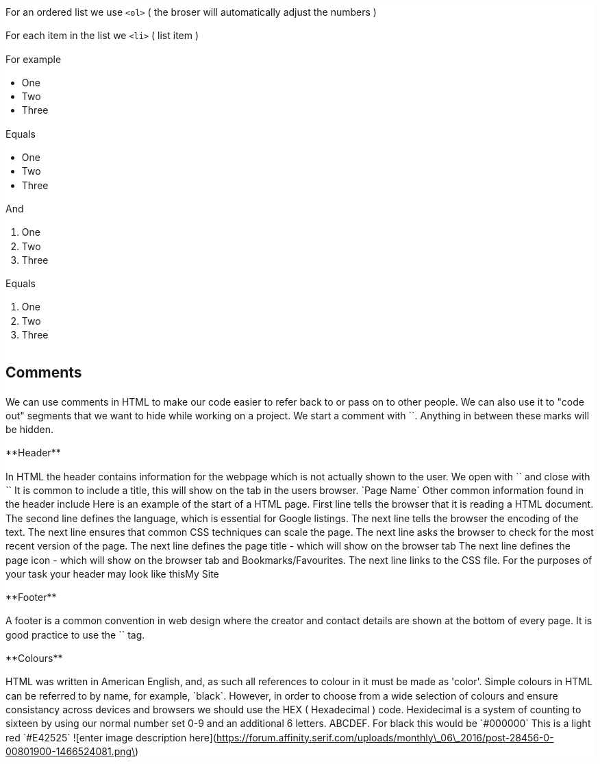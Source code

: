 For an ordered list we use `<ol>` \( the broser will automatically adjust the numbers \)

For each item in the list we `<li>` \( list item \)

For example

* One
* Two
* Three

 Equals

* One
* Two
* Three

 And

1. One
2. Two
3. Three

 Equals

1. One
2. Two
3. Three

##  Comments

We can use comments in HTML to make our code easier to refer back to or pass on to other people. We can also use it to "code out" segments that we want to hide while working on a project. We start a comment with \`\`. Anything in between these marks will be hidden.

\*\*Header\*\* 

In HTML the header contains information for the webpage which is not actually shown to the user. We open with \`\` and close with \`\` It is common to include a title, this will show on the tab in the users browser. \`Page Name\` Other common information found in the header include Here is an example of the start of a HTML page. First line tells the browser that it is reading a HTML document. The second line defines the language, which is essential for Google listings. The next line tells the browser the encoding of the text. The next line ensures that common CSS techniques can scale the page. The next line asks the browser to check for the most recent version of the page. The next line defines the page title - which will show on the browser tab The next line defines the page icon - which will show on the browser tab and Bookmarks/Favourites. The next line links to the CSS file. For the purposes of your task your header may look like thisMy Site 

\*\*Footer\*\*

 A footer is a common convention in web design where the creator and contact details are shown at the bottom of every page. It is good practice to use the \`\` tag. 

\*\*Colours\*\* 

HTML was written in American English, and, as such all references to colour in it must be made as 'color'. Simple colours in HTML can be referred to by name, for example, \`black\`. However, in order to choose from a wide selection of colours and ensure consistancy across devices and browsers we should use the HEX \( Hexadecimal \) code. Hexidecimal is a system of counting to sixteen by using our normal number set 0-9 and an additional 6 letters. ABCDEF. For black this would be \`\#000000\` This is a light red \`\#E42525\` !\[enter image description here\]\(https://forum.affinity.serif.com/uploads/monthly\_06\_2016/post-28456-0-00801900-1466524081.png\) 
